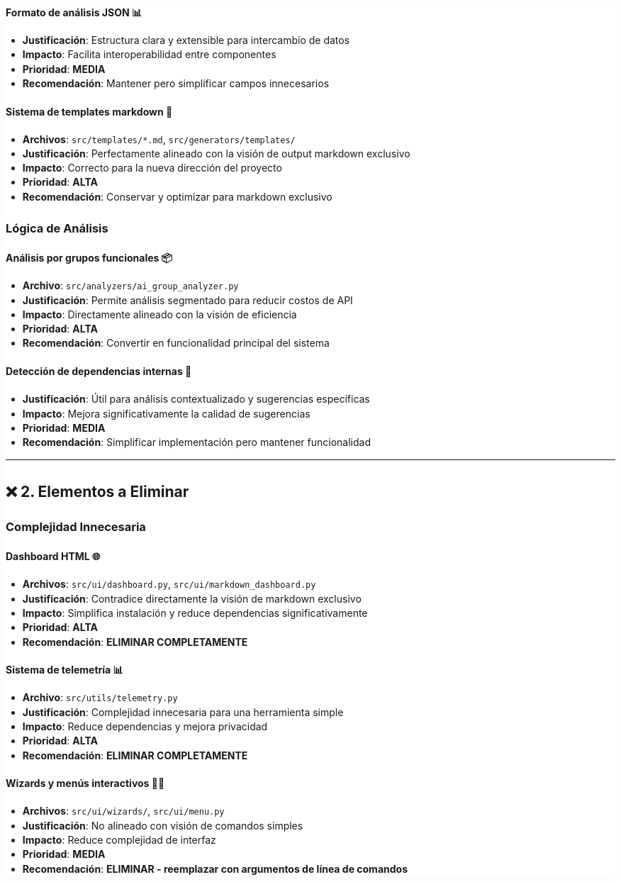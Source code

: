 #### **Formato de análisis JSON** 📊
- **Justificación**: Estructura clara y extensible para intercambio de datos
- **Impacto**: Facilita interoperabilidad entre componentes
- **Prioridad**: **MEDIA**
- **Recomendación**: Mantener pero simplificar campos innecesarios

#### **Sistema de templates markdown** 📝
- **Archivos**: `src/templates/*.md`, `src/generators/templates/`
- **Justificación**: Perfectamente alineado con la visión de output markdown exclusivo
- **Impacto**: Correcto para la nueva dirección del proyecto
- **Prioridad**: **ALTA**
- **Recomendación**: Conservar y optimizar para markdown exclusivo

### **Lógica de Análisis**

#### **Análisis por grupos funcionales** 📦
- **Archivo**: `src/analyzers/ai_group_analyzer.py`
- **Justificación**: Permite análisis segmentado para reducir costos de API
- **Impacto**: Directamente alineado con la visión de eficiencia
- **Prioridad**: **ALTA**
- **Recomendación**: Convertir en funcionalidad principal del sistema

#### **Detección de dependencias internas** 🔗
- **Justificación**: Útil para análisis contextualizado y sugerencias específicas
- **Impacto**: Mejora significativamente la calidad de sugerencias
- **Prioridad**: **MEDIA**
- **Recomendación**: Simplificar implementación pero mantener funcionalidad

---

## ❌ 2. Elementos a Eliminar

### **Complejidad Innecesaria**

#### **Dashboard HTML** 🌐
- **Archivos**: `src/ui/dashboard.py`, `src/ui/markdown_dashboard.py`
- **Justificación**: Contradice directamente la visión de markdown exclusivo
- **Impacto**: Simplifica instalación y reduce dependencias significativamente
- **Prioridad**: **ALTA**
- **Recomendación**: **ELIMINAR COMPLETAMENTE**

#### **Sistema de telemetría** 📊
- **Archivo**: `src/utils/telemetry.py`
- **Justificación**: Complejidad innecesaria para una herramienta simple
- **Impacto**: Reduce dependencias y mejora privacidad
- **Prioridad**: **ALTA**
- **Recomendación**: **ELIMINAR COMPLETAMENTE**

#### **Wizards y menús interactivos** 🧙‍♂️
- **Archivos**: `src/ui/wizards/`, `src/ui/menu.py`
- **Justificación**: No alineado con visión de comandos simples
- **Impacto**: Reduce complejidad de interfaz
- **Prioridad**: **MEDIA**
- **Recomendación**: **ELIMINAR - reemplazar con argumentos de línea de comandos**
